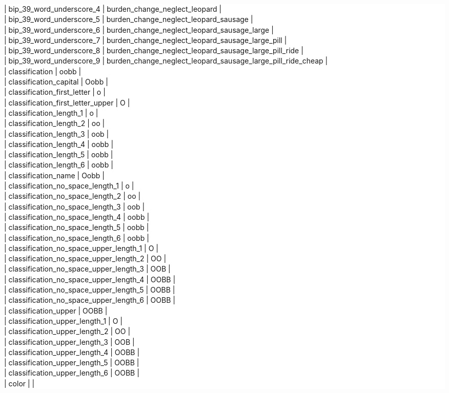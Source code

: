 | bip_39_word_underscore_4 | burden_change_neglect_leopard |  
| bip_39_word_underscore_5 | burden_change_neglect_leopard_sausage |  
| bip_39_word_underscore_6 | burden_change_neglect_leopard_sausage_large |  
| bip_39_word_underscore_7 | burden_change_neglect_leopard_sausage_large_pill |  
| bip_39_word_underscore_8 | burden_change_neglect_leopard_sausage_large_pill_ride |  
| bip_39_word_underscore_9 | burden_change_neglect_leopard_sausage_large_pill_ride_cheap |  
| classification | oobb |  
| classification_capital | Oobb |  
| classification_first_letter | o |  
| classification_first_letter_upper | O |  
| classification_length_1 | o |  
| classification_length_2 | oo |  
| classification_length_3 | oob |  
| classification_length_4 | oobb |  
| classification_length_5 | oobb |  
| classification_length_6 | oobb |  
| classification_name | Oobb |  
| classification_no_space_length_1 | o |  
| classification_no_space_length_2 | oo |  
| classification_no_space_length_3 | oob |  
| classification_no_space_length_4 | oobb |  
| classification_no_space_length_5 | oobb |  
| classification_no_space_length_6 | oobb |  
| classification_no_space_upper_length_1 | O |  
| classification_no_space_upper_length_2 | OO |  
| classification_no_space_upper_length_3 | OOB |  
| classification_no_space_upper_length_4 | OOBB |  
| classification_no_space_upper_length_5 | OOBB |  
| classification_no_space_upper_length_6 | OOBB |  
| classification_upper | OOBB |  
| classification_upper_length_1 | O |  
| classification_upper_length_2 | OO |  
| classification_upper_length_3 | OOB |  
| classification_upper_length_4 | OOBB |  
| classification_upper_length_5 | OOBB |  
| classification_upper_length_6 | OOBB |  
| color |  |  